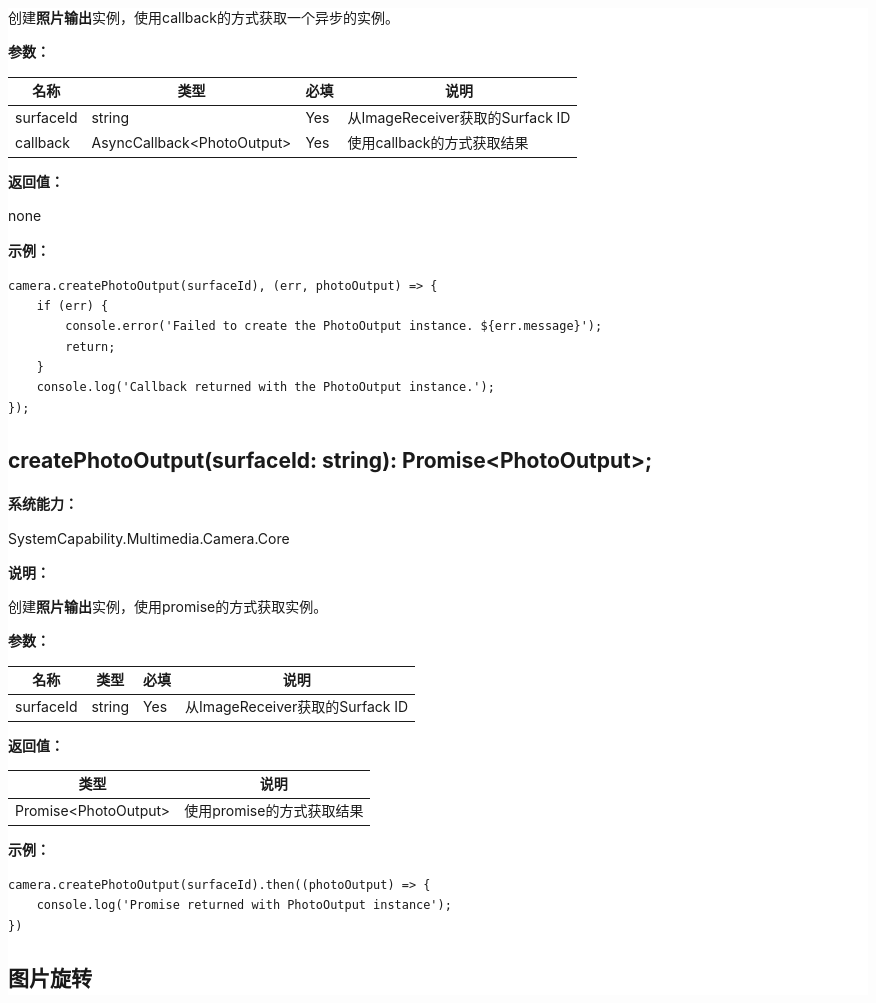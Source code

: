 创建**照片输出**实例，使用callback的方式获取一个异步的实例。

**参数：**

| 名称        | 类型                          | 必填       | 说明                                                |
|------------|-------------------------------|-----------|----------------------------------------------------|
| surfaceId  | string                        | Yes       | 从ImageReceiver获取的Surfack ID                      |
| callback   | AsyncCallback<PhotoOutput\>   | Yes       | 使用callback的方式获取结果                            |

**返回值：**

none

**示例：**

```
camera.createPhotoOutput(surfaceId), (err, photoOutput) => {
    if (err) {
        console.error('Failed to create the PhotoOutput instance. ${err.message}');
        return;
    }
    console.log('Callback returned with the PhotoOutput instance.');
});
``` 

## createPhotoOutput(surfaceId: string): Promise<PhotoOutput\>;

**系统能力：**

SystemCapability.Multimedia.Camera.Core

**说明：**

创建**照片输出**实例，使用promise的方式获取实例。

**参数：**

| 名称        | 类型             | 必填      | 说明                                                |
|------------|-----------------|-----------|----------------------------------------------------|
| surfaceId  | string          | Yes       | 从ImageReceiver获取的Surfack ID                      |

**返回值：**

| 类型                     | 说明                                             |
|-------------------------|--------------------------------------------------|
| Promise<PhotoOutput\>   | 使用promise的方式获取结果                           |

**示例：**

```
camera.createPhotoOutput(surfaceId).then((photoOutput) => {
    console.log('Promise returned with PhotoOutput instance');
})
```
## 图片旋转
